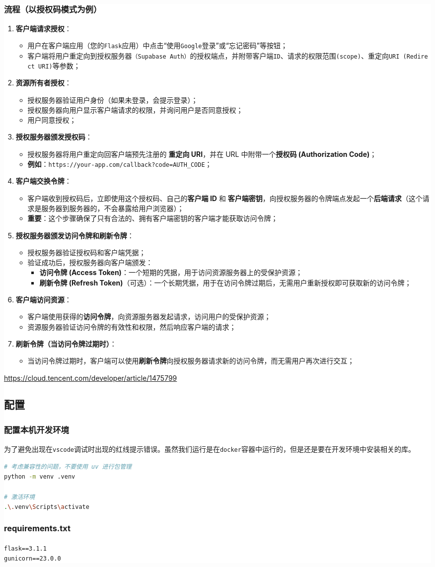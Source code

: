 ### 流程（以授权码模式为例）

1. **客户端请求授权**：
    - 用户在客户端应用（您的`Flask`应用）中点击“使用`Google`登录”或“忘记密码”等按钮；
    - 客户端将用户重定向到授权服务器`（Supabase Auth）`的授权端点，并附带客户端`ID`、请求的权限范围`(scope)`、重定向`URI (Redirect URI)`等参数；

2. **资源所有者授权**：
	- 授权服务器验证用户身份（如果未登录，会提示登录）；
	- 授权服务器向用户显示客户端请求的权限，并询问用户是否同意授权；
	- 用户同意授权；
        
3. **授权服务器颁发授权码**：
    - 授权服务器将用户重定向回客户端预先注册的 **重定向 URI**，并在 URL 中附带一个**授权码 (Authorization Code)**；
    - **例如**：`https://your-app.com/callback?code=AUTH_CODE`；
        
4. **客户端交换令牌**：
    - 客户端收到授权码后，立即使用这个授权码、自己的**客户端 ID** 和 **客户端密钥**，向授权服务器的令牌端点发起一个**后端请求**（这个请求是服务器到服务器的，不会暴露给用户浏览器）；
    - **重要**：这个步骤确保了只有合法的、拥有客户端密钥的客户端才能获取访问令牌；
        
5. **授权服务器颁发访问令牌和刷新令牌**：
    - 授权服务器验证授权码和客户端凭据；
    - 验证成功后，授权服务器向客户端颁发：
        - **访问令牌 (Access Token)**：一个短期的凭据，用于访问资源服务器上的受保护资源；
        - **刷新令牌 (Refresh Token)**（可选）：一个长期凭据，用于在访问令牌过期后，无需用户重新授权即可获取新的访问令牌；
            
6. **客户端访问资源**：
    - 客户端使用获得的**访问令牌**，向资源服务器发起请求，访问用户的受保护资源；
    - 资源服务器验证访问令牌的有效性和权限，然后响应客户端的请求；
        
7. **刷新令牌（当访问令牌过期时）**：
    - 当访问令牌过期时，客户端可以使用**刷新令牌**向授权服务器请求新的访问令牌，而无需用户再次进行交互；

https://cloud.tencent.com/developer/article/1475799

## 配置

### 配置本机开发环境

为了避免出现在`vscode`调试时出现的红线提示错误。虽然我们运行是在`docker`容器中运行的，但是还是要在开发环境中安装相关的库。

```bash
# 考虑兼容性的问题，不要使用 uv 进行包管理
python -m venv .venv

# 激活环境
.\.venv\Scripts\activate 
```

### requirements.txt

```text
flask==3.1.1
gunicorn==23.0.0
```
